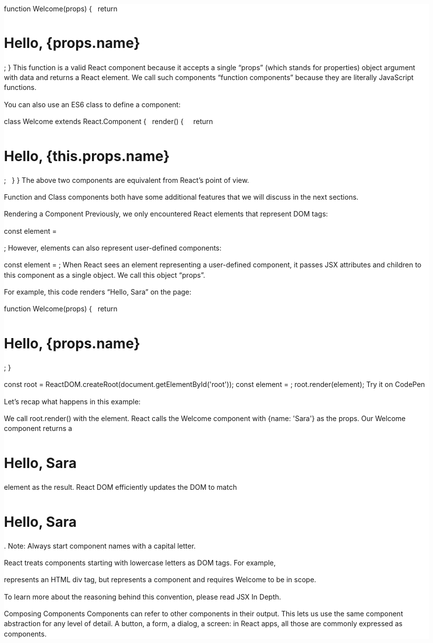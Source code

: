 function Welcome(props) {
  return <h1>Hello, {props.name}</h1>;
}
This function is a valid React component because it accepts a single “props” (which stands for properties) object argument with data and returns a React element. We call such components “function components” because they are literally JavaScript functions.

You can also use an ES6 class to define a component:

class Welcome extends React.Component {
  render() {
    return <h1>Hello, {this.props.name}</h1>;
  }
}
The above two components are equivalent from React’s point of view.

Function and Class components both have some additional features that we will discuss in the next sections.

Rendering a Component
Previously, we only encountered React elements that represent DOM tags:

const element = <div />;
However, elements can also represent user-defined components:

const element = <Welcome name="Sara" />;
When React sees an element representing a user-defined component, it passes JSX attributes and children to this component as a single object. We call this object “props”.

For example, this code renders “Hello, Sara” on the page:

function Welcome(props) {
  return <h1>Hello, {props.name}</h1>;
}

const root = ReactDOM.createRoot(document.getElementById('root'));
const element = <Welcome name="Sara" />;
root.render(element);
Try it on CodePen

Let’s recap what happens in this example:

We call root.render() with the <Welcome name="Sara" /> element.
React calls the Welcome component with {name: 'Sara'} as the props.
Our Welcome component returns a <h1>Hello, Sara</h1> element as the result.
React DOM efficiently updates the DOM to match <h1>Hello, Sara</h1>.
Note: Always start component names with a capital letter.

React treats components starting with lowercase letters as DOM tags. For example, <div /> represents an HTML div tag, but <Welcome /> represents a component and requires Welcome to be in scope.

To learn more about the reasoning behind this convention, please read JSX In Depth.

Composing Components
Components can refer to other components in their output. This lets us use the same component abstraction for any level of detail. A button, a form, a dialog, a screen: in React apps, all those are commonly expressed as components.
